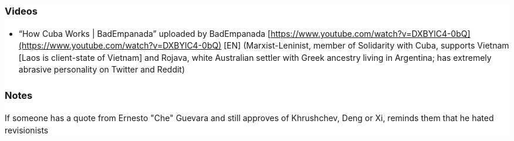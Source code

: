 ### Videos
- “How Cuba Works | BadEmpanada” uploaded by BadEmpanada [https://www.youtube.com/watch?v=DXBYlC4-0bQ](https://www.youtube.com/watch?v=DXBYlC4-0bQ) [EN] (Marxist-Leninist, member of Solidarity with Cuba, supports Vietnam [Laos is client-state of Vietnam] and Rojava, white Australian settler with Greek ancestry living in Argentina; has extremely abrasive personality on Twitter and Reddit)
### Notes
If someone has a quote from Ernesto "Che" Guevara and still approves of Khrushchev, Deng or Xi, reminds them that he hated revisionists